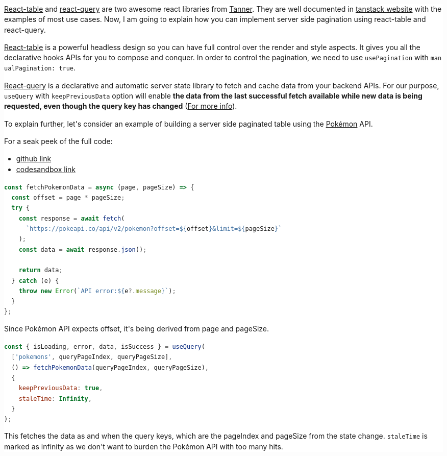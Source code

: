 [React-table](https://react-table.tanstack.com/) and [react-query](https://react-query.tanstack.com/) are two awesome react libraries from [Tanner](https://github.com/tannerlinsley). They are well documented in [tanstack website](https://tanstack.com/) with the examples of most use cases. Now, I am going to explain how you can implement server side pagination using react-table and react-query.

[React-table](https://react-table.tanstack.com/) is a powerful headless design so you can have full control over the render and style aspects. It gives you all the declarative hooks APIs for you to compose and conquer. In order to control the pagination, we need to use `usePagination` with `manualPagination: true`. 

[React-query](https://react-query.tanstack.com/) is a declarative and automatic server state library to fetch and cache data from your backend APIs. For our purpose, `useQuery` with `keepPreviousData` option will enable **the data from the last successful fetch available while new data is being requested, even though the query key has changed** ([For more info](https://react-query.tanstack.com/guides/paginated-queries#better-paginated-queries-with-keeppreviousdata)). 

To explain further, let's consider an example of building a server side paginated table using the [Pokémon](https://pokeapi.co/) API.

For a seak peek of the full code: 
  * [github link](https://github.com/elangobharathi/server-side-pagination-react-table-query-demo-js)
  * [codesandbox link](https://codesandbox.io/s/server-side-pagination-react-table-query-demo-js-9wn8h?file=/src/PokemonTable.js)

```javascript
const fetchPokemonData = async (page, pageSize) => {
  const offset = page * pageSize;
  try {
    const response = await fetch(
      `https://pokeapi.co/api/v2/pokemon?offset=${offset}&limit=${pageSize}`
    );
    const data = await response.json();

    return data;
  } catch (e) {
    throw new Error(`API error:${e?.message}`);
  }
};
```
Since Pokémon API expects offset, it's being derived from page and pageSize.


```javascript
const { isLoading, error, data, isSuccess } = useQuery(
  ['pokemons', queryPageIndex, queryPageSize],
  () => fetchPokemonData(queryPageIndex, queryPageSize),
  {
    keepPreviousData: true,
    staleTime: Infinity,
  }
);
```
This fetches the data as and when the query keys, which are the pageIndex and pageSize from the state change. `staleTime` is marked as infinity as we don't want to burden the Pokémon API with too many hits.
